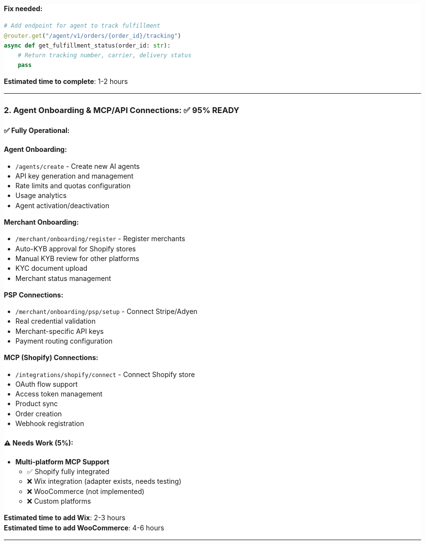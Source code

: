 **Fix needed:**
```python
# Add endpoint for agent to track fulfillment
@router.get("/agent/v1/orders/{order_id}/tracking")
async def get_fulfillment_status(order_id: str):
    # Return tracking number, carrier, delivery status
    pass
```

**Estimated time to complete**: 1-2 hours

---

### 2. Agent Onboarding & MCP/API Connections: ✅ **95% READY**

#### ✅ **Fully Operational:**

**Agent Onboarding:**
- `/agents/create` - Create new AI agents
- API key generation and management
- Rate limits and quotas configuration
- Usage analytics
- Agent activation/deactivation

**Merchant Onboarding:**
- `/merchant/onboarding/register` - Register merchants
- Auto-KYB approval for Shopify stores
- Manual KYB review for other platforms
- KYC document upload
- Merchant status management

**PSP Connections:**
- `/merchant/onboarding/psp/setup` - Connect Stripe/Adyen
- Real credential validation
- Merchant-specific API keys
- Payment routing configuration

**MCP (Shopify) Connections:**
- `/integrations/shopify/connect` - Connect Shopify store
- OAuth flow support
- Access token management
- Product sync
- Order creation
- Webhook registration

#### ⚠️ **Needs Work (5%):**
- **Multi-platform MCP Support**
  - ✅ Shopify fully integrated
  - ❌ Wix integration (adapter exists, needs testing)
  - ❌ WooCommerce (not implemented)
  - ❌ Custom platforms

**Estimated time to add Wix**: 2-3 hours  
**Estimated time to add WooCommerce**: 4-6 hours

---